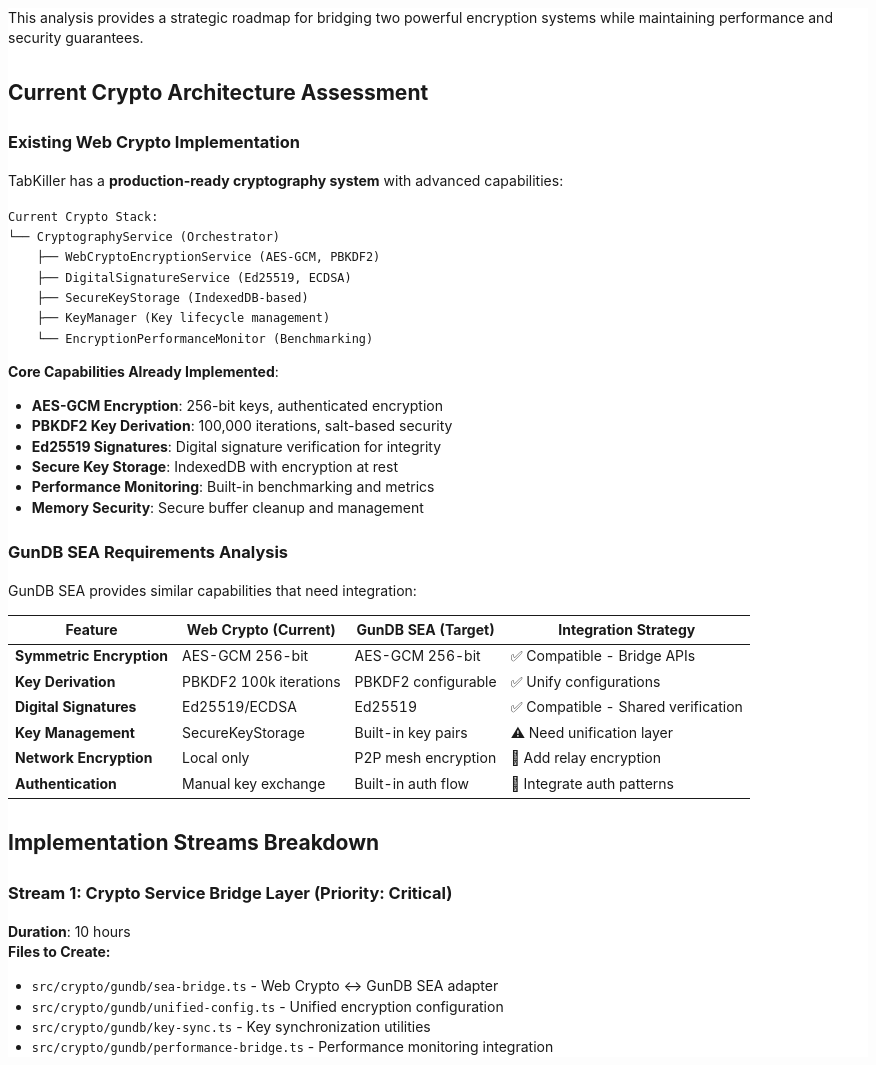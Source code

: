 This analysis provides a strategic roadmap for bridging two powerful encryption systems while maintaining performance and security guarantees.

## Current Crypto Architecture Assessment

### Existing Web Crypto Implementation
TabKiller has a **production-ready cryptography system** with advanced capabilities:

```
Current Crypto Stack:
└── CryptographyService (Orchestrator)
    ├── WebCryptoEncryptionService (AES-GCM, PBKDF2)
    ├── DigitalSignatureService (Ed25519, ECDSA)
    ├── SecureKeyStorage (IndexedDB-based)
    ├── KeyManager (Key lifecycle management)
    └── EncryptionPerformanceMonitor (Benchmarking)
```

**Core Capabilities Already Implemented**:
- **AES-GCM Encryption**: 256-bit keys, authenticated encryption
- **PBKDF2 Key Derivation**: 100,000 iterations, salt-based security
- **Ed25519 Signatures**: Digital signature verification for integrity
- **Secure Key Storage**: IndexedDB with encryption at rest
- **Performance Monitoring**: Built-in benchmarking and metrics
- **Memory Security**: Secure buffer cleanup and management

### GunDB SEA Requirements Analysis
GunDB SEA provides similar capabilities that need integration:

| Feature | Web Crypto (Current) | GunDB SEA (Target) | Integration Strategy |
|---------|---------------------|-------------------|---------------------|
| **Symmetric Encryption** | AES-GCM 256-bit | AES-GCM 256-bit | ✅ Compatible - Bridge APIs |
| **Key Derivation** | PBKDF2 100k iterations | PBKDF2 configurable | ✅ Unify configurations |
| **Digital Signatures** | Ed25519/ECDSA | Ed25519 | ✅ Compatible - Shared verification |
| **Key Management** | SecureKeyStorage | Built-in key pairs | ⚠️ Need unification layer |
| **Network Encryption** | Local only | P2P mesh encryption | 🔄 Add relay encryption |
| **Authentication** | Manual key exchange | Built-in auth flow | 🔄 Integrate auth patterns |

## Implementation Streams Breakdown

### Stream 1: Crypto Service Bridge Layer (Priority: Critical)
**Duration**: 10 hours  
**Files to Create:**
- `src/crypto/gundb/sea-bridge.ts` - Web Crypto ↔ GunDB SEA adapter
- `src/crypto/gundb/unified-config.ts` - Unified encryption configuration
- `src/crypto/gundb/key-sync.ts` - Key synchronization utilities
- `src/crypto/gundb/performance-bridge.ts` - Performance monitoring integration
